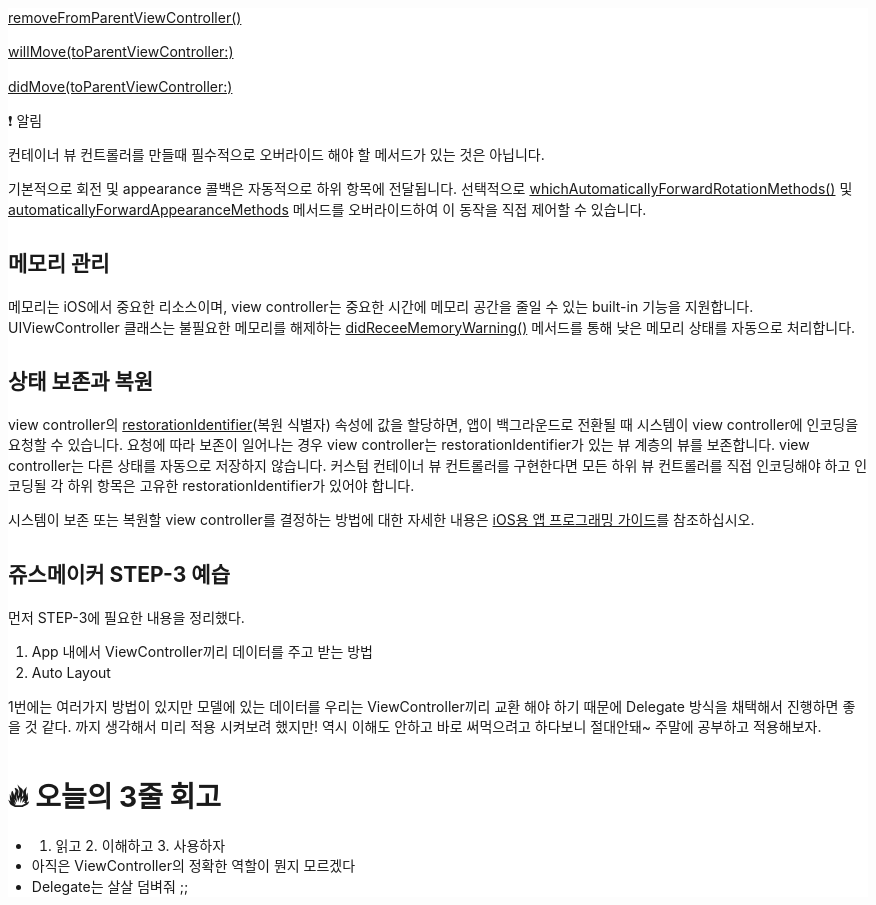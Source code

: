 [removeFromParentViewController()](notion://www.notion.so/sagwa/etc/not-found)

[willMove(toParentViewController:)](notion://www.notion.so/sagwa/etc/not-found)

[didMove(toParentViewController:)](notion://www.notion.so/sagwa/etc/not-found)

<aside>
❗ 알림

컨테이너 뷰 컨트롤러를 만들때 필수적으로 오버라이드 해야 할 메서드가 있는 것은 아닙니다.

기본적으로 회전 및 appearance 콜백은 자동적으로 하위 항목에 전달됩니다.
선택적으로 [whichAutomaticallyForwardRotationMethods()](notion://www.notion.so/sagwa/etc/not-found) 및 [automaticallyForwardAppearanceMethods](notion://www.notion.so/sagwa/etc/not-found) 메서드를 오버라이드하여 이 동작을 직접 제어할 수 있습니다.

</aside>

## 메모리 관리

메모리는 iOS에서 중요한 리소스이며, view controller는 중요한 시간에 메모리 공간을 줄일 수 있는 built-in 기능을 지원합니다. UIViewController 클래스는 불필요한 메모리를 해제하는 [didReceeMemoryWarning()](notion://www.notion.so/sagwa/etc/not-found) 메서드를 통해 낮은 메모리 상태를 자동으로 처리합니다.

## 상태 보존과 복원

view controller의 [restorationIdentifier](notion://www.notion.so/sagwa/etc/not-found)(복원 식별자) 속성에 값을 할당하면, 앱이 백그라운드로 전환될 때 시스템이 view controller에 인코딩을 요청할 수 있습니다. 요청에 따라 보존이 일어나는 경우 view controller는 restorationIdentifier가 있는 뷰 계층의 뷰를 보존합니다. view controller는 다른 상태를 자동으로 저장하지 않습니다. 커스텀 컨테이너 뷰 컨트롤러를 구현한다면 모든 하위 뷰 컨트롤러를 직접 인코딩해야 하고 인코딩될 각 하위 항목은 고유한 restorationIdentifier가 있어야 합니다.

시스템이 보존 또는 복원할 view controller를 결정하는 방법에 대한 자세한 내용은 [iOS용 앱 프로그래밍 가이드](notion://www.notion.so/sagwa/etc/not-found)를 참조하십시오.

## 쥬스메이커 STEP-3 예습

먼저 STEP-3에 필요한 내용을 정리했다.

1. App 내에서 ViewController끼리 데이터를 주고 받는 방법
2. Auto Layout

1번에는 여러가지 방법이 있지만 모델에 있는 데이터를 우리는 ViewController끼리 교환 해야 하기 때문에 Delegate 방식을 채택해서 진행하면 좋을 것 같다. 까지 생각해서 미리 적용 시켜보려 했지만! 역시 이해도 안하고 바로 써먹으려고 하다보니 절대안돼~ 주말에 공부하고 적용해보자.

# ****🔥 오늘의 3줄 회고****

- 1. 읽고 2. 이해하고 3. 사용하자
- 아직은 ViewController의 정확한 역할이 뭔지 모르겠다
- Delegate는 살살 덤벼줘 ;;